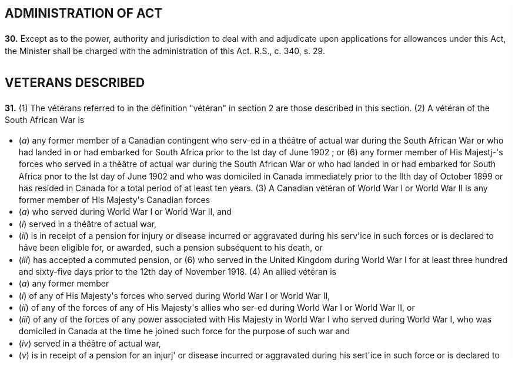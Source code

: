 ## ADMINISTRATION OF ACT

**30.** Except as to the power, authority and
jurisdiction to deal with and adjudicate upon
applications for allowances under this Act,
the Minister shall be charged with the
administration of this Act. R.S., c. 340, s. 29.

## VETERANS DESCRIBED

**31.** (1) The vétérans referred to in the
définition "vétéran" in section 2 are those
described in this section.
(2) A vétéran of the South African War is
  * (_a_) any former member of a Canadian
contingent who serv-ed in a théâtre of actual
war during the South African War or who
had landed in or had embarked for South
Africa prior to the Ist day of June 1902 ; or
(6) any former member of His Majestj-'s
forces who served in a théâtre of actual war
during the South African War or who had
landed in or had embarked for South Africa
pnor to the Ist day of June 1902 and who
was domiciled in Canada immediately prior
to the llth day of October 1899 or has
resided in Canada for a total period of at
least ten years.
(3) A Canadian vétéran of World War I or
World War II is any former member of His
Majesty's Canadian forces
  * (_a_) who served during World War I or
World War II, and
  * (_i_) served in a théâtre of actual war,
  * (_ii_) is in receipt of a pension for injury or
disease incurred or aggravated during his
serv'ice in such forces or is declared to
hâve been eligible for, or awarded, such
a pension subséquent to his death, or
  * (_iii_) has accepted a commuted pension,
or
(6) who served in the United Kingdom
during World War I for at least three
hundred and sixty-five days prior to the
12th day of November 1918.
(4) An allied vétéran is
  * (_a_) any former member
  * (_i_) of any of His Majesty's forces who
served during World War I or World War
II,
  * (_ii_) of any of the forces of any of His
Majesty's allies who ser\-ed during World
War I or World War II, or
  * (_iii_) of any of the forces of any power
associated with His Majesty in World
War I who served during World War I,
who was domiciled in Canada at the time
he joined such force for the purpose of such
war and
  * (_iv_) served in a théâtre of actual war,
  * (_v_) is in receipt of a pension for an injurj'
or disease incurred or aggravated during
his sert'ice in such force or is declared to